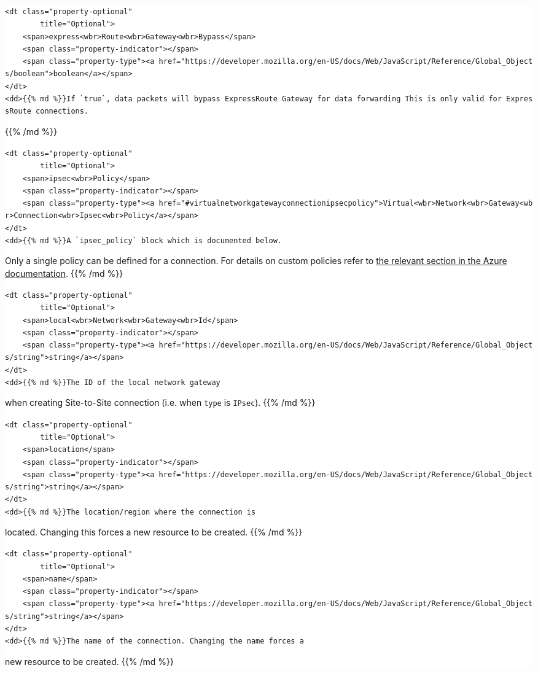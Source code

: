     <dt class="property-optional"
            title="Optional">
        <span>express<wbr>Route<wbr>Gateway<wbr>Bypass</span>
        <span class="property-indicator"></span>
        <span class="property-type"><a href="https://developer.mozilla.org/en-US/docs/Web/JavaScript/Reference/Global_Objects/boolean">boolean</a></span>
    </dt>
    <dd>{{% md %}}If `true`, data packets will bypass ExpressRoute Gateway for data forwarding This is only valid for ExpressRoute connections.
{{% /md %}}</dd>

    <dt class="property-optional"
            title="Optional">
        <span>ipsec<wbr>Policy</span>
        <span class="property-indicator"></span>
        <span class="property-type"><a href="#virtualnetworkgatewayconnectionipsecpolicy">Virtual<wbr>Network<wbr>Gateway<wbr>Connection<wbr>Ipsec<wbr>Policy</a></span>
    </dt>
    <dd>{{% md %}}A `ipsec_policy` block which is documented below.
Only a single policy can be defined for a connection. For details on
custom policies refer to [the relevant section in the Azure documentation](https://docs.microsoft.com/en-us/azure/vpn-gateway/vpn-gateway-ipsecikepolicy-rm-powershell).
{{% /md %}}</dd>

    <dt class="property-optional"
            title="Optional">
        <span>local<wbr>Network<wbr>Gateway<wbr>Id</span>
        <span class="property-indicator"></span>
        <span class="property-type"><a href="https://developer.mozilla.org/en-US/docs/Web/JavaScript/Reference/Global_Objects/string">string</a></span>
    </dt>
    <dd>{{% md %}}The ID of the local network gateway
when creating Site-to-Site connection (i.e. when `type` is `IPsec`).
{{% /md %}}</dd>

    <dt class="property-optional"
            title="Optional">
        <span>location</span>
        <span class="property-indicator"></span>
        <span class="property-type"><a href="https://developer.mozilla.org/en-US/docs/Web/JavaScript/Reference/Global_Objects/string">string</a></span>
    </dt>
    <dd>{{% md %}}The location/region where the connection is
located. Changing this forces a new resource to be created.
{{% /md %}}</dd>

    <dt class="property-optional"
            title="Optional">
        <span>name</span>
        <span class="property-indicator"></span>
        <span class="property-type"><a href="https://developer.mozilla.org/en-US/docs/Web/JavaScript/Reference/Global_Objects/string">string</a></span>
    </dt>
    <dd>{{% md %}}The name of the connection. Changing the name forces a
new resource to be created.
{{% /md %}}</dd>
